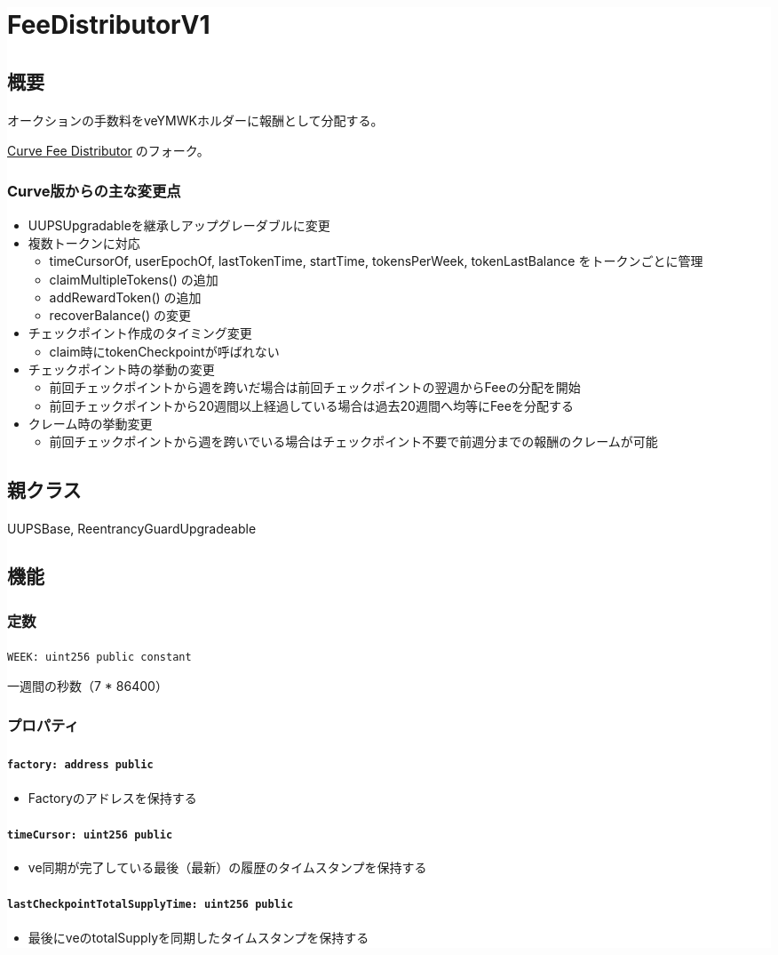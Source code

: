 # FeeDistributorV1

## 概要

オークションの手数料をveYMWKホルダーに報酬として分配する。

[Curve Fee Distributor](https://github.com/curvefi/curve-dao-contracts/blob/master/contracts/FeeDistributor.vy) のフォーク。

### Curve版からの主な変更点

- UUPSUpgradableを継承しアップグレーダブルに変更
- 複数トークンに対応
  - timeCursorOf, userEpochOf, lastTokenTime, startTime, tokensPerWeek, tokenLastBalance をトークンごとに管理
  - claimMultipleTokens() の追加
  - addRewardToken() の追加
  - recoverBalance() の変更
- チェックポイント作成のタイミング変更
  - claim時にtokenCheckpointが呼ばれない
- チェックポイント時の挙動の変更
  - 前回チェックポイントから週を跨いだ場合は前回チェックポイントの翌週からFeeの分配を開始
  - 前回チェックポイントから20週間以上経過している場合は過去20週間へ均等にFeeを分配する
- クレーム時の挙動変更
  - 前回チェックポイントから週を跨いでいる場合はチェックポイント不要で前週分までの報酬のクレームが可能

## 親クラス

UUPSBase, ReentrancyGuardUpgradeable

## 機能

### 定数

`WEEK: uint256 public constant`

一週間の秒数（7 \* 86400）

### プロパティ

#### `factory: address public`

- Factoryのアドレスを保持する

#### `timeCursor: uint256 public`

- ve同期が完了している最後（最新）の履歴のタイムスタンプを保持する

#### `lastCheckpointTotalSupplyTime: uint256 public`

- 最後にveのtotalSupplyを同期したタイムスタンプを保持する

